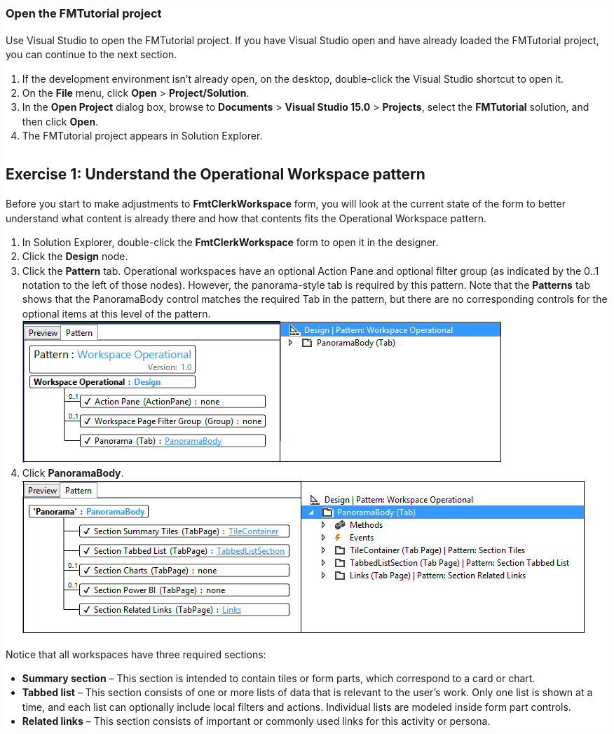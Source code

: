 ### Open the FMTutorial project

Use Visual Studio to open the FMTutorial project. If you have Visual Studio open and have already loaded the FMTutorial project, you can continue to the next section.

1.  If the development environment isn’t already open, on the desktop, double-click the Visual Studio shortcut to open it.
2.  On the **File** menu, click **Open** &gt; **Project/Solution**.
3.  In the **Open Project** dialog box, browse to **Documents** &gt; **Visual Studio 15.0** &gt; **Projects**, select the **FMTutorial** solution, and then click **Open**.
4.  The FMTutorial project appears in Solution Explorer.

## Exercise 1: Understand the Operational Workspace pattern
Before you start to make adjustments to **FmtClerkWorkspace** form, you will look at the current state of the form to better understand what content is already there and how that contents fits the Operational Workspace pattern.

1.  In Solution Explorer, double-click the **FmtClerkWorkspace** form to open it in the designer.
2.  Click the **Design** node.
3.  Click the **Pattern** tab. Operational workspaces have an optional Action Pane and optional filter group (as indicated by the 0..1 notation to the left of those nodes). However, the panorama-style tab is required by this pattern. Note that the **Patterns** tab shows that the PanoramaBody control matches the required Tab in the pattern, but there are no corresponding controls for the optional items at this level of the pattern. [![Operational workspace pattern](./media/workspacepattern1.png)](./media/workspacepattern1.png)
4.  Click **PanoramaBody**. [![Operational workspace pattern](./media/workspacepattern2.png)](./media/workspacepattern2.png)

Notice that all workspaces have three required sections:

-   **Summary section** – This section is intended to contain tiles or form parts, which correspond to a card or chart.
-   **Tabbed list** – This section consists of one or more lists of data that is relevant to the user’s work. Only one list is shown at a time, and each list can optionally include local filters and actions. Individual lists are modeled inside form part controls.
-   **Related links** – This section consists of important or commonly used links for this activity or persona.
